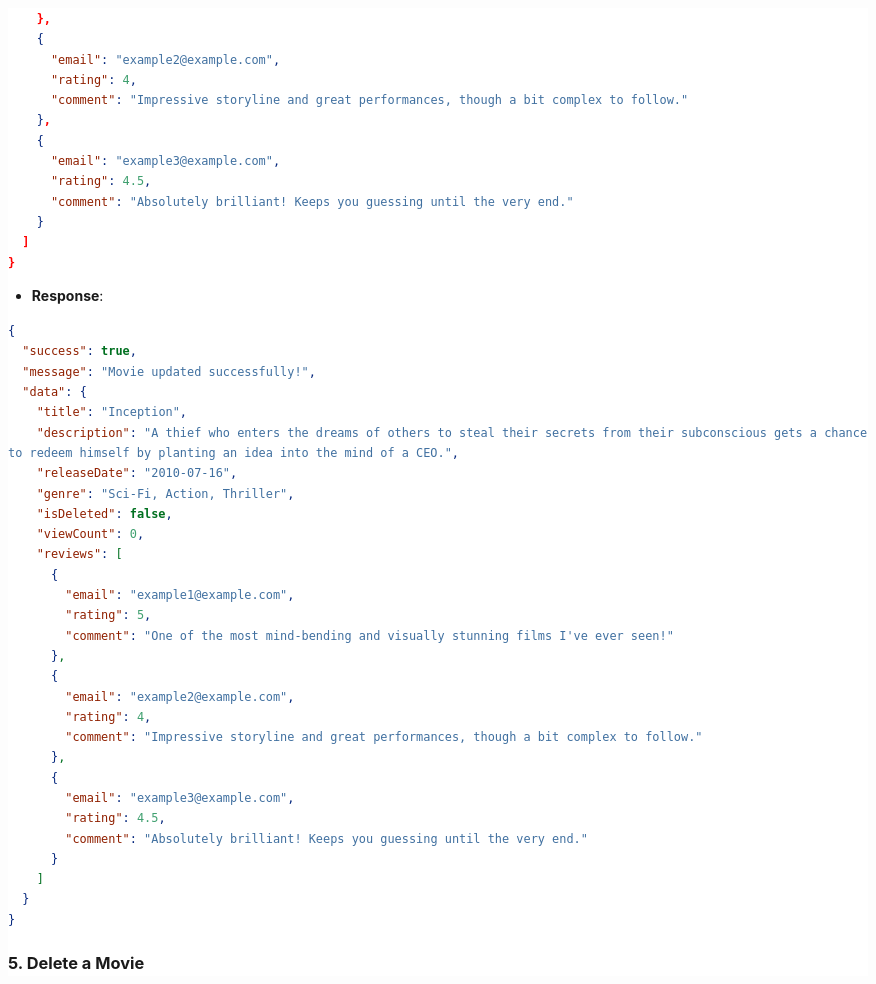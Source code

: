 ```json
    },
    {
      "email": "example2@example.com",
      "rating": 4,
      "comment": "Impressive storyline and great performances, though a bit complex to follow."
    },
    {
      "email": "example3@example.com",
      "rating": 4.5,
      "comment": "Absolutely brilliant! Keeps you guessing until the very end."
    }
  ]
}
```

- **Response**:

```json
{
  "success": true,
  "message": "Movie updated successfully!",
  "data": {
    "title": "Inception",
    "description": "A thief who enters the dreams of others to steal their secrets from their subconscious gets a chance to redeem himself by planting an idea into the mind of a CEO.",
    "releaseDate": "2010-07-16",
    "genre": "Sci-Fi, Action, Thriller",
    "isDeleted": false,
    "viewCount": 0,
    "reviews": [
      {
        "email": "example1@example.com",
        "rating": 5,
        "comment": "One of the most mind-bending and visually stunning films I've ever seen!"
      },
      {
        "email": "example2@example.com",
        "rating": 4,
        "comment": "Impressive storyline and great performances, though a bit complex to follow."
      },
      {
        "email": "example3@example.com",
        "rating": 4.5,
        "comment": "Absolutely brilliant! Keeps you guessing until the very end."
      }
    ]
  }
}
```

### **5. Delete a Movie**
